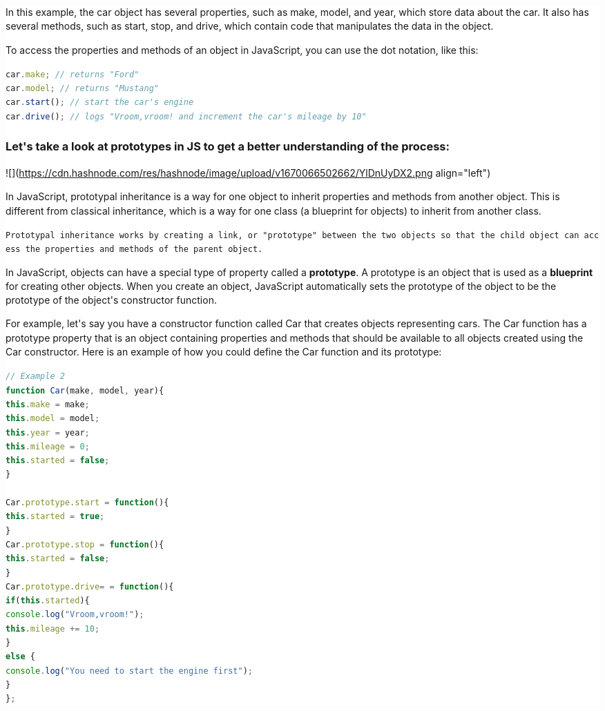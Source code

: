 In this example, the car object has several properties, such as make, model, and year, which store data about the car. It also has several methods, such as start, stop, and drive, which contain code that manipulates the data in the object.

To access the properties and methods of an object in JavaScript, you can use the dot notation, like this:

```javascript
car.make; // returns "Ford"
car.model; // returns "Mustang"
car.start(); // start the car's engine
car.drive(); // logs "Vroom,vroom! and increment the car's mileage by 10"
```

### Let's take a look at prototypes in JS to get a better understanding of the process:

![](https://cdn.hashnode.com/res/hashnode/image/upload/v1670066502662/YlDnUyDX2.png align="left")

In JavaScript, prototypal inheritance is a way for one object to inherit properties and methods from another object. This is different from classical inheritance, which is a way for one class (a blueprint for objects) to inherit from another class.

`Prototypal inheritance works by creating a link, or "prototype" between the two objects so that the child object can access the properties and methods of the parent object.`

In JavaScript, objects can have a special type of property called a **prototype**. A prototype is an object that is used as a **blueprint** for creating other objects. When you create an object, JavaScript automatically sets the prototype of the object to be the prototype of the object's constructor function.

For example, let's say you have a constructor function called Car that creates objects representing cars. The Car function has a prototype property that is an object containing properties and methods that should be available to all objects created using the Car constructor. Here is an example of how you could define the Car function and its prototype:

```javascript
// Example 2
function Car(make, model, year){
this.make = make;
this.model = model;
this.year = year;
this.mileage = 0;
this.started = false;
}

Car.prototype.start = function(){
this.started = true;
}
Car.prototype.stop = function(){
this.started = false;
}
Car.prototype.drive= = function(){
if(this.started){
console.log("Vroom,vroom!");
this.mileage += 10;
}
else {
console.log("You need to start the engine first");
}
};
```
